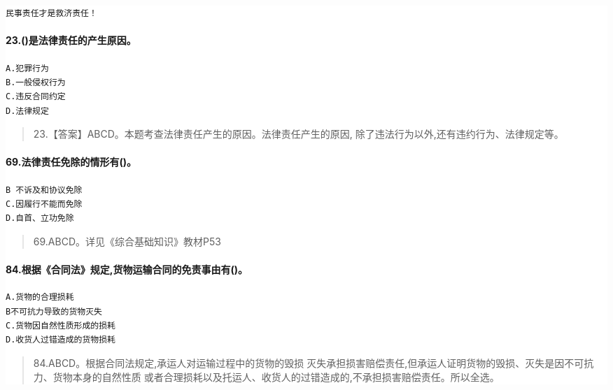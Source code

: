     民事责任才是救济责任！

#### 23.()是法律责任的产生原因。
    A.犯罪行为
    B.一般侵权行为
    C.违反合同约定
    D.法律规定
>   23.【答案】ABCD。本题考查法律责任产生的原因。法律责任产生的原因,
    除了违法行为以外,还有违约行为、法律规定等。

#### 69.法律责任免除的情形有()。
    B 不诉及和协议免除
    C.因履行不能而免除
    D.自首、立功免除
>   69.ABCD。详见《综合基础知识》教材P53

#### 84.根据《合同法》规定,货物运输合同的免责事由有()。
    A.货物的合理损耗
    B不可抗力导致的货物灭失
    C.货物因自然性质形成的损耗
    D.收货人过错造成的货物损耗
>   84.ABCD。根据合同法规定,承运人对运输过程中的货物的毁损
    灭失承担损害赔偿责任,但承运人证明货物的毁损、灭失是因不可抗力、货物本身的自然性质
    或者合理损耗以及托运人、收货人的过错造成的,不承担损害赔偿责任。所以全选。





    









     